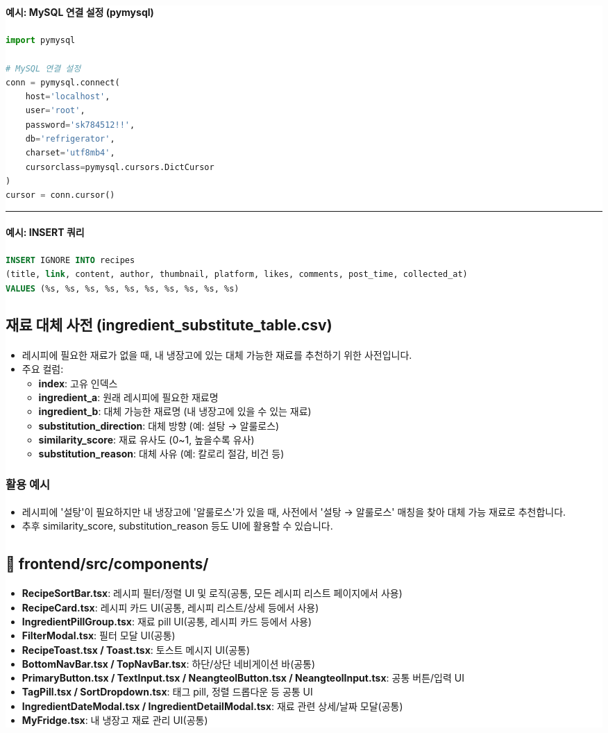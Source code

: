 
#### 예시: MySQL 연결 설정 (pymysql)

```python
import pymysql

# MySQL 연결 설정
conn = pymysql.connect(
    host='localhost',
    user='root',
    password='sk784512!!',
    db='refrigerator',
    charset='utf8mb4',
    cursorclass=pymysql.cursors.DictCursor
)
cursor = conn.cursor()
```

---

#### 예시: INSERT 쿼리

```sql
INSERT IGNORE INTO recipes
(title, link, content, author, thumbnail, platform, likes, comments, post_time, collected_at)
VALUES (%s, %s, %s, %s, %s, %s, %s, %s, %s, %s)
```

## 재료 대체 사전 (ingredient_substitute_table.csv)

- 레시피에 필요한 재료가 없을 때, 내 냉장고에 있는 대체 가능한 재료를 추천하기 위한 사전입니다.
- 주요 컬럼:
  - **index**: 고유 인덱스
  - **ingredient_a**: 원래 레시피에 필요한 재료명
  - **ingredient_b**: 대체 가능한 재료명 (내 냉장고에 있을 수 있는 재료)
  - **substitution_direction**: 대체 방향 (예: 설탕 → 알룰로스)
  - **similarity_score**: 재료 유사도 (0~1, 높을수록 유사)
  - **substitution_reason**: 대체 사유 (예: 칼로리 절감, 비건 등)

### 활용 예시
- 레시피에 '설탕'이 필요하지만 내 냉장고에 '알룰로스'가 있을 때, 사전에서 '설탕 → 알룰로스' 매칭을 찾아 대체 가능 재료로 추천합니다.
- 추후 similarity_score, substitution_reason 등도 UI에 활용할 수 있습니다.

## 📁 frontend/src/components/
- **RecipeSortBar.tsx**: 레시피 필터/정렬 UI 및 로직(공통, 모든 레시피 리스트 페이지에서 사용)
- **RecipeCard.tsx**: 레시피 카드 UI(공통, 레시피 리스트/상세 등에서 사용)
- **IngredientPillGroup.tsx**: 재료 pill UI(공통, 레시피 카드 등에서 사용)
- **FilterModal.tsx**: 필터 모달 UI(공통)
- **RecipeToast.tsx / Toast.tsx**: 토스트 메시지 UI(공통)
- **BottomNavBar.tsx / TopNavBar.tsx**: 하단/상단 네비게이션 바(공통)
- **PrimaryButton.tsx / TextInput.tsx / NeangteolButton.tsx / NeangteolInput.tsx**: 공통 버튼/입력 UI
- **TagPill.tsx / SortDropdown.tsx**: 태그 pill, 정렬 드롭다운 등 공통 UI
- **IngredientDateModal.tsx / IngredientDetailModal.tsx**: 재료 관련 상세/날짜 모달(공통)
- **MyFridge.tsx**: 내 냉장고 재료 관리 UI(공통)
